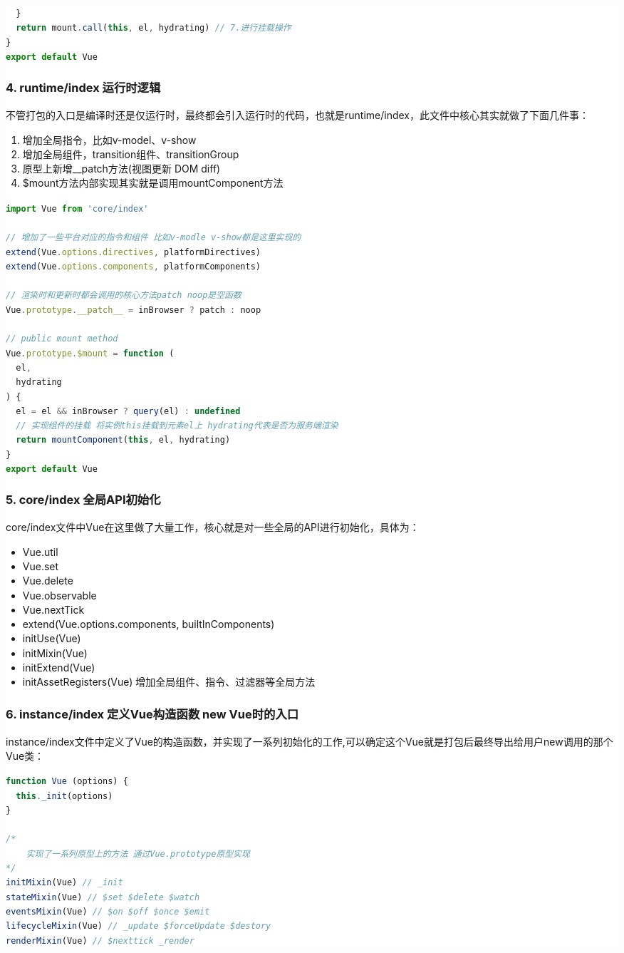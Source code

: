 ```js
  }
  return mount.call(this, el, hydrating) // 7.进行挂载操作
}
export default Vue
```

### 4. runtime/index 运行时逻辑
不管打包的入口是编译时还是仅运行时，最终都会引入运行时的代码，也就是runtime/index，此文件中核心其实就做了下面几件事：

1. 增加全局指令，比如v-model、v-show
2. 增加全局组件，transition组件、transitionGroup
3. 原型上新增__patch方法(视图更新 DOM diff)
4. $mount方法内部实现其实就是调用mountComponent方法

```js
import Vue from 'core/index'

// 增加了一些平台对应的指令和组件 比如v-modle v-show都是这里实现的 
extend(Vue.options.directives, platformDirectives)
extend(Vue.options.components, platformComponents)

// 渲染时和更新时都会调用的核心方法patch noop是空函数
Vue.prototype.__patch__ = inBrowser ? patch : noop 

// public mount method
Vue.prototype.$mount = function (
  el,
  hydrating
) {
  el = el && inBrowser ? query(el) : undefined
  // 实现组件的挂载 将实例this挂载到元素el上 hydrating代表是否为服务端渲染
  return mountComponent(this, el, hydrating)
}
export default Vue
```

### 5. core/index 全局API初始化
core/index文件中Vue在这里做了大量工作，核心就是对一些全局的API进行初始化，具体为：
+ Vue.util
+ Vue.set
+ Vue.delete
+ Vue.observable
+ Vue.nextTick
+ extend(Vue.options.components, builtInComponents)
+ initUse(Vue)
+ initMixin(Vue)
+ initExtend(Vue)
+ initAssetRegisters(Vue) 增加全局组件、指令、过滤器等全局方法

### 6. instance/index 定义Vue构造函数 new Vue时的入口
instance/index文件中定义了Vue的构造函数，并实现了一系列初始化的工作,可以确定这个Vue就是打包后最终导出给用户new调用的那个Vue类：
```js
function Vue (options) {
  this._init(options)
}

/* 
    实现了一系列原型上的方法 通过Vue.prototype原型实现
*/
initMixin(Vue) // _init
stateMixin(Vue) // $set $delete $watch
eventsMixin(Vue) // $on $off $once $emit
lifecycleMixin(Vue) // _update $forceUpdate $destory
renderMixin(Vue) // $nexttick _render
```